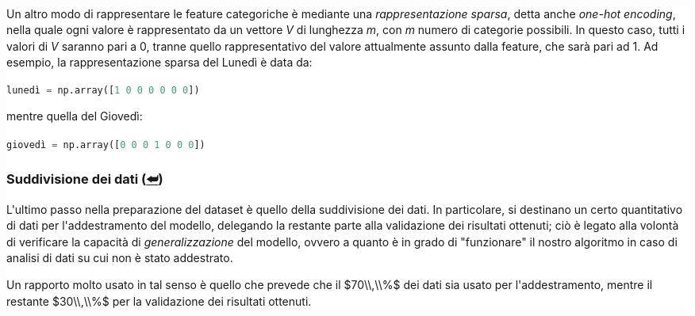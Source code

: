Un altro modo di rappresentare le feature categoriche è mediante una
_rappresentazione sparsa_, detta anche _one-hot encoding_, nella quale ogni
valore è rappresentato da un vettore $V$ di lunghezza $m$, con $m$ numero di
categorie possibili. In questo caso, tutti i valori di $V$ saranno pari a $0$,
tranne quello rappresentativo del valore attualmente assunto dalla feature, che
sarà pari ad $1$. Ad esempio, la rappresentazione sparsa del Lunedì è data da:

```python
lunedì = np.array([1 0 0 0 0 0 0])
```

mentre quella del Giovedì:

```python
giovedì = np.array([0 0 0 1 0 0 0])
```

### Suddivisione dei dati ([⮨](#top))

L'ultimo passo nella preparazione del dataset è quello della suddivisione dei
dati. In particolare, si destinano un certo quantitativo di dati per
l'addestramento del modello, delegando la restante parte alla validazione dei
risultati ottenuti; ciò è legato alla volontà di verificare la capacità di
_generalizzazione_ del modello, ovvero a quanto è in grado di "funzionare" il
nostro algoritmo in caso di analisi di dati su cui non è stato addestrato.

Un rapporto molto usato in tal senso è quello che prevede che il $70\\,\\%$ dei
dati sia usato per l'addestramento, mentre il restante $30\\,\\%$ per la
validazione dei risultati ottenuti.
